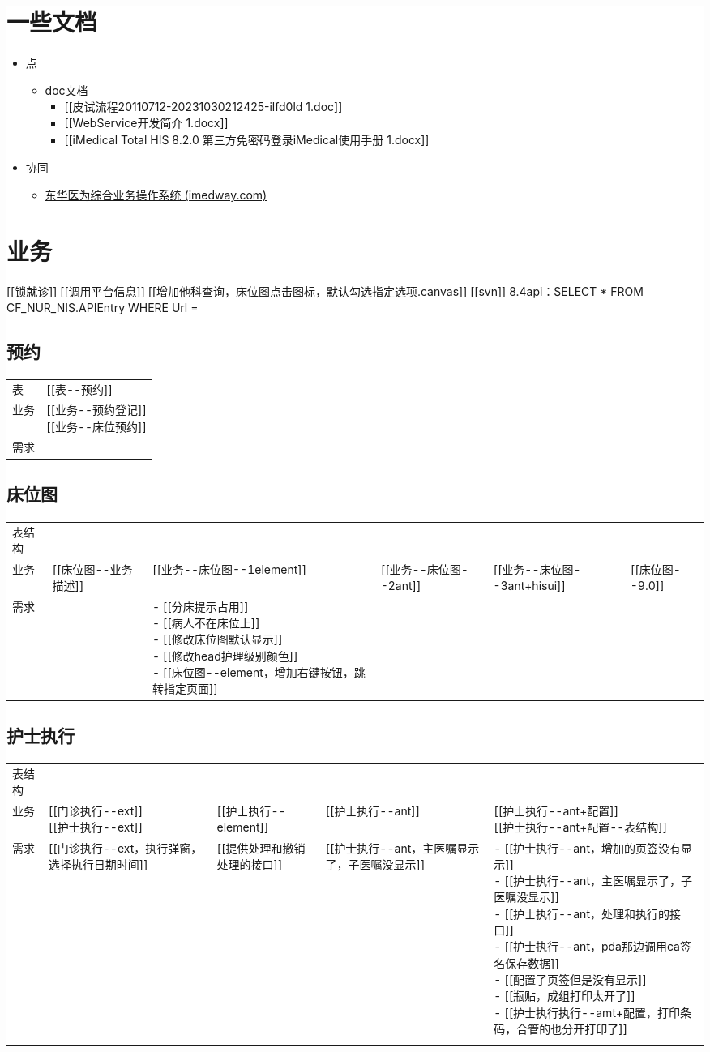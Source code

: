 

# 一些文档

- 点
	- doc文档
		- [[皮试流程20110712-20231030212425-ilfd0ld 1.doc]]
		- [[WebService开发简介 1.docx]]
		- [[iMedical Total HIS 8.2.0 第三方免密码登录iMedical使用手册 1.docx]]

- 协同
	- [东华医为综合业务操作系统 (imedway.com)](https://xt.imedway.com/ylxt/login.aspx)


# 业务

[[锁就诊]]
[[调用平台信息]]
[[增加他科查询，床位图点击图标，默认勾选指定选项.canvas]] 
[[svn]]
8.4api：SELECT * FROM CF_NUR_NIS.APIEntry WHERE Url =

## 预约

|  |  |
| ---- | ---- |
| 表 | [[表--预约]] |
| 业务 | [[业务--预约登记]]<br>[[业务--床位预约]] |
| 需求 |  |

## 床位图

|  |  |  |  |  |  |
| ---- | ---- | ---- | ---- | ---- | ---- |
| 表结构 |  |  |  |  |  |
| 业务 | [[床位图--业务描述]] | [[业务--床位图--1element]] | [[业务--床位图--2ant]] | [[业务--床位图--3ant+hisui]] | [[床位图--9.0]] |
| 需求 |  | - [[分床提示占用]]<br>- [[病人不在床位上]]<br>- [[修改床位图默认显示]]<br>- [[修改head护理级别颜色]]<br>- [[床位图--element，增加右键按钮，跳转指定页面]] |  |  |  |

## 护士执行

|  |  |  |  |  |
| ---- | ---- | ---- | ---- | ---- |
| 表结构 |  |  |  |  |
| 业务 | [[门诊执行--ext]]<br>[[护士执行--ext]] | [[护士执行--element]]<br> | [[护士执行--ant]] | [[护士执行--ant+配置]]<br>[[护士执行--ant+配置--表结构]] |
| 需求 | [[门诊执行--ext，执行弹窗，选择执行日期时间]] | [[提供处理和撤销处理的接口]] | [[护士执行--ant，主医嘱显示了，子医嘱没显示]] | - [[护士执行--ant，增加的页签没有显示]]<br>- [[护士执行--ant，主医嘱显示了，子医嘱没显示]]<br>- [[护士执行--ant，处理和执行的接口]]<br>- [[护士执行--ant，pda那边调用ca签名保存数据]]<br>- [[配置了页签但是没有显示]]<br>- [[瓶贴，成组打印太开了]]<br>- [[护士执行执行--amt+配置，打印条码，合管的也分开打印了]] |
|  |  |  |  |  |
